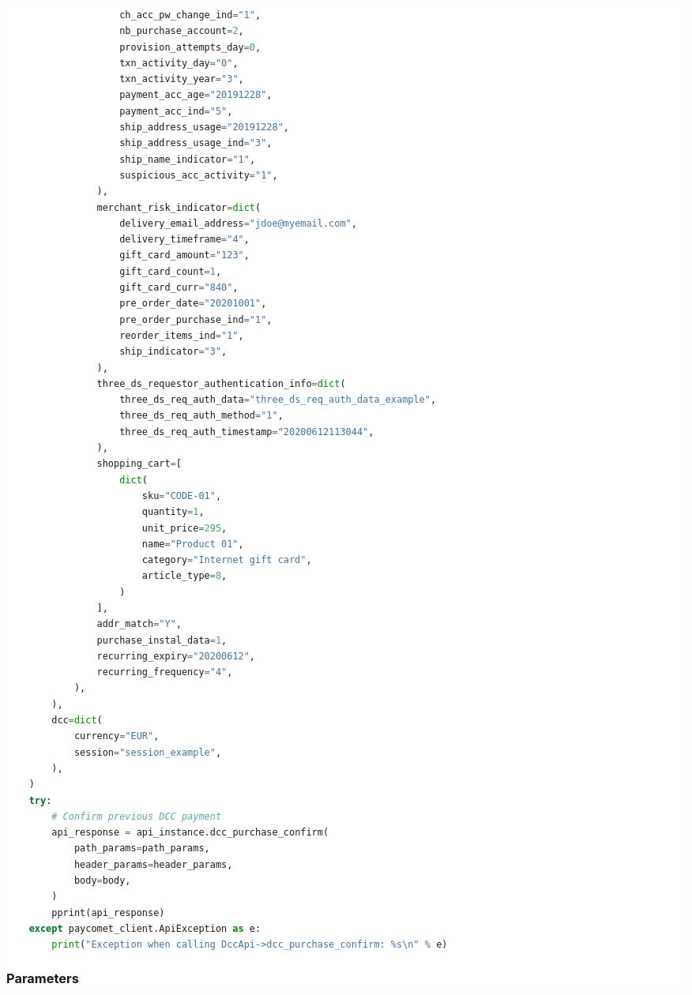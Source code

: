 ```python
                    ch_acc_pw_change_ind="1",
                    nb_purchase_account=2,
                    provision_attempts_day=0,
                    txn_activity_day="0",
                    txn_activity_year="3",
                    payment_acc_age="20191228",
                    payment_acc_ind="5",
                    ship_address_usage="20191228",
                    ship_address_usage_ind="3",
                    ship_name_indicator="1",
                    suspicious_acc_activity="1",
                ),
                merchant_risk_indicator=dict(
                    delivery_email_address="jdoe@myemail.com",
                    delivery_timeframe="4",
                    gift_card_amount="123",
                    gift_card_count=1,
                    gift_card_curr="840",
                    pre_order_date="20201001",
                    pre_order_purchase_ind="1",
                    reorder_items_ind="1",
                    ship_indicator="3",
                ),
                three_ds_requestor_authentication_info=dict(
                    three_ds_req_auth_data="three_ds_req_auth_data_example",
                    three_ds_req_auth_method="1",
                    three_ds_req_auth_timestamp="20200612113044",
                ),
                shopping_cart=[
                    dict(
                        sku="CODE-01",
                        quantity=1,
                        unit_price=295,
                        name="Product 01",
                        category="Internet gift card",
                        article_type=8,
                    )
                ],
                addr_match="Y",
                purchase_instal_data=1,
                recurring_expiry="20200612",
                recurring_frequency="4",
            ),
        ),
        dcc=dict(
            currency="EUR",
            session="session_example",
        ),
    )
    try:
        # Confirm previous DCC payment
        api_response = api_instance.dcc_purchase_confirm(
            path_params=path_params,
            header_params=header_params,
            body=body,
        )
        pprint(api_response)
    except paycomet_client.ApiException as e:
        print("Exception when calling DccApi->dcc_purchase_confirm: %s\n" % e)
```
### Parameters

